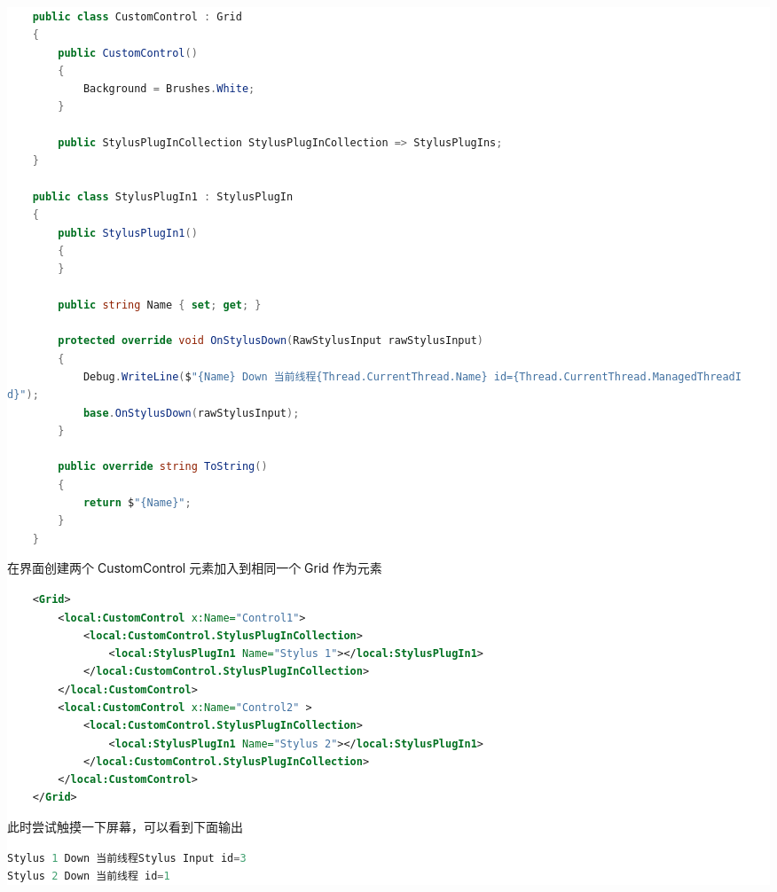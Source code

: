 ```csharp
    public class CustomControl : Grid
    {
        public CustomControl()
        {
            Background = Brushes.White;
        }

        public StylusPlugInCollection StylusPlugInCollection => StylusPlugIns;
    }

    public class StylusPlugIn1 : StylusPlugIn
    {
        public StylusPlugIn1()
        {
        }

        public string Name { set; get; }

        protected override void OnStylusDown(RawStylusInput rawStylusInput)
        {
            Debug.WriteLine($"{Name} Down 当前线程{Thread.CurrentThread.Name} id={Thread.CurrentThread.ManagedThreadId}");
            base.OnStylusDown(rawStylusInput);
        }

        public override string ToString()
        {
            return $"{Name}";
        }
    }
```

在界面创建两个 CustomControl 元素加入到相同一个 Grid 作为元素

```xml
    <Grid>
        <local:CustomControl x:Name="Control1">
            <local:CustomControl.StylusPlugInCollection>
                <local:StylusPlugIn1 Name="Stylus 1"></local:StylusPlugIn1>
            </local:CustomControl.StylusPlugInCollection>
        </local:CustomControl>
        <local:CustomControl x:Name="Control2" >
            <local:CustomControl.StylusPlugInCollection>
                <local:StylusPlugIn1 Name="Stylus 2"></local:StylusPlugIn1>
            </local:CustomControl.StylusPlugInCollection>
        </local:CustomControl>
    </Grid>
```

此时尝试触摸一下屏幕，可以看到下面输出

```csharp
Stylus 1 Down 当前线程Stylus Input id=3
Stylus 2 Down 当前线程 id=1
```
